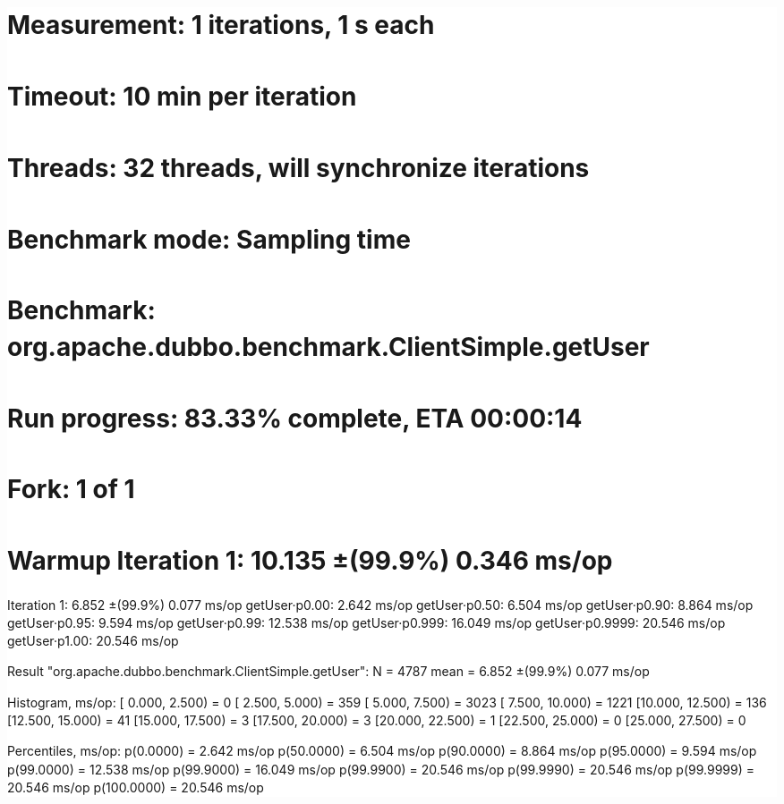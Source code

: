 # Measurement: 1 iterations, 1 s each
# Timeout: 10 min per iteration
# Threads: 32 threads, will synchronize iterations
# Benchmark mode: Sampling time
# Benchmark: org.apache.dubbo.benchmark.ClientSimple.getUser

# Run progress: 83.33% complete, ETA 00:00:14
# Fork: 1 of 1
# Warmup Iteration   1: 10.135 ±(99.9%) 0.346 ms/op
Iteration   1: 6.852 ±(99.9%) 0.077 ms/op
                 getUser·p0.00:   2.642 ms/op
                 getUser·p0.50:   6.504 ms/op
                 getUser·p0.90:   8.864 ms/op
                 getUser·p0.95:   9.594 ms/op
                 getUser·p0.99:   12.538 ms/op
                 getUser·p0.999:  16.049 ms/op
                 getUser·p0.9999: 20.546 ms/op
                 getUser·p1.00:   20.546 ms/op



Result "org.apache.dubbo.benchmark.ClientSimple.getUser":
  N = 4787
  mean =      6.852 ±(99.9%) 0.077 ms/op

  Histogram, ms/op:
    [ 0.000,  2.500) = 0 
    [ 2.500,  5.000) = 359 
    [ 5.000,  7.500) = 3023 
    [ 7.500, 10.000) = 1221 
    [10.000, 12.500) = 136 
    [12.500, 15.000) = 41 
    [15.000, 17.500) = 3 
    [17.500, 20.000) = 3 
    [20.000, 22.500) = 1 
    [22.500, 25.000) = 0 
    [25.000, 27.500) = 0 

  Percentiles, ms/op:
      p(0.0000) =      2.642 ms/op
     p(50.0000) =      6.504 ms/op
     p(90.0000) =      8.864 ms/op
     p(95.0000) =      9.594 ms/op
     p(99.0000) =     12.538 ms/op
     p(99.9000) =     16.049 ms/op
     p(99.9900) =     20.546 ms/op
     p(99.9990) =     20.546 ms/op
     p(99.9999) =     20.546 ms/op
    p(100.0000) =     20.546 ms/op
